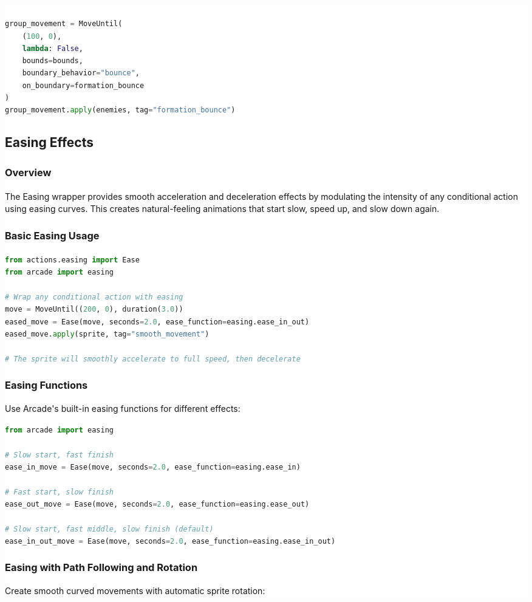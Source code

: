 ```python

group_movement = MoveUntil(
    (100, 0), 
    lambda: False,
    bounds=bounds,
    boundary_behavior="bounce",
    on_boundary=formation_bounce
)
group_movement.apply(enemies, tag="formation_bounce")
```

## Easing Effects

### Overview
The Easing wrapper provides smooth acceleration and deceleration effects by modulating the intensity of any conditional action using easing curves. This creates natural-feeling animations that start slow, speed up, and slow down again.

### Basic Easing Usage

```python
from actions.easing import Ease
from arcade import easing

# Wrap any conditional action with easing
move = MoveUntil((200, 0), duration(3.0))
eased_move = Ease(move, seconds=2.0, ease_function=easing.ease_in_out)
eased_move.apply(sprite, tag="smooth_movement")

# The sprite will smoothly accelerate to full speed, then decelerate
```

### Easing Functions
Use Arcade's built-in easing functions for different effects:

```python
from arcade import easing

# Slow start, fast finish
ease_in_move = Ease(move, seconds=2.0, ease_function=easing.ease_in)

# Fast start, slow finish  
ease_out_move = Ease(move, seconds=2.0, ease_function=easing.ease_out)

# Slow start, fast middle, slow finish (default)
ease_in_out_move = Ease(move, seconds=2.0, ease_function=easing.ease_in_out)
```

### Easing with Path Following and Rotation
Create smooth curved movements with automatic sprite rotation:
